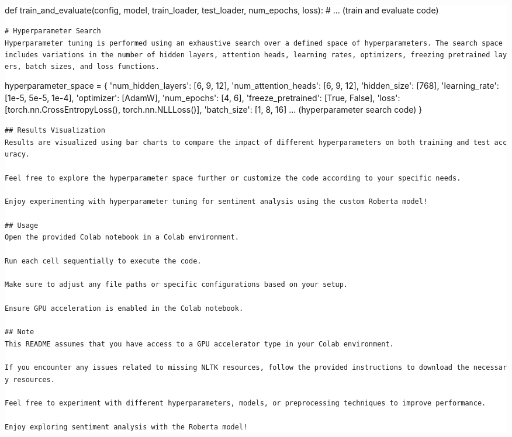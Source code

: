 def train_and_evaluate(config, model, train_loader, test_loader, num_epochs, loss):
    # ... (train and evaluate code)
```
# Hyperparameter Search
Hyperparameter tuning is performed using an exhaustive search over a defined space of hyperparameters. The search space includes variations in the number of hidden layers, attention heads, learning rates, optimizers, freezing pretrained layers, batch sizes, and loss functions.

```
hyperparameter_space = {
    'num_hidden_layers': [6, 9, 12],
    'num_attention_heads': [6, 9, 12],
    'hidden_size': [768],
    'learning_rate': [1e-5, 5e-5, 1e-4],
    'optimizer': [AdamW],
    'num_epochs': [4, 6],
    'freeze_pretrained': [True, False],
    'loss': [torch.nn.CrossEntropyLoss(), torch.nn.NLLLoss()],
    'batch_size': [1, 8, 16]
    ... (hyperparameter search code)
}
```
## Results Visualization
Results are visualized using bar charts to compare the impact of different hyperparameters on both training and test accuracy.

Feel free to explore the hyperparameter space further or customize the code according to your specific needs.

Enjoy experimenting with hyperparameter tuning for sentiment analysis using the custom Roberta model!

## Usage
Open the provided Colab notebook in a Colab environment.

Run each cell sequentially to execute the code.

Make sure to adjust any file paths or specific configurations based on your setup.

Ensure GPU acceleration is enabled in the Colab notebook.

## Note
This README assumes that you have access to a GPU accelerator type in your Colab environment.

If you encounter any issues related to missing NLTK resources, follow the provided instructions to download the necessary resources.

Feel free to experiment with different hyperparameters, models, or preprocessing techniques to improve performance.

Enjoy exploring sentiment analysis with the Roberta model!
